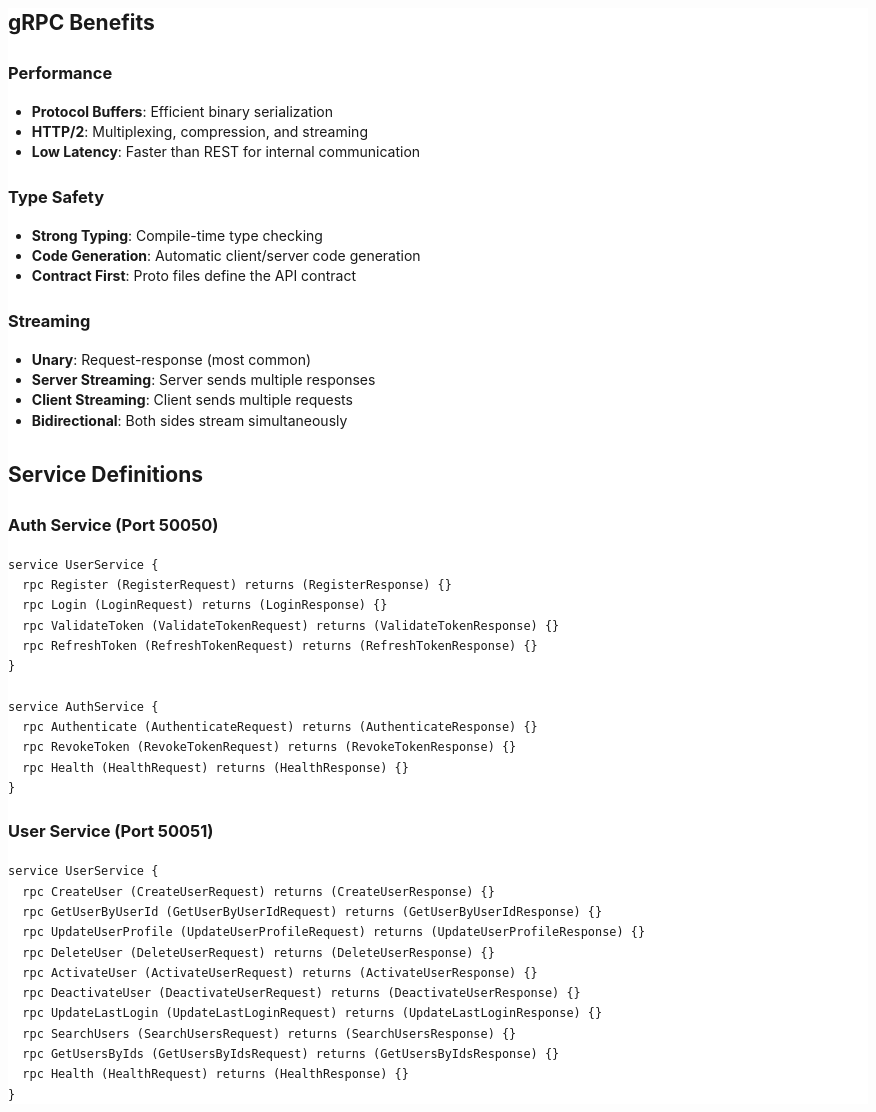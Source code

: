 ## gRPC Benefits

### Performance
- **Protocol Buffers**: Efficient binary serialization
- **HTTP/2**: Multiplexing, compression, and streaming
- **Low Latency**: Faster than REST for internal communication

### Type Safety
- **Strong Typing**: Compile-time type checking
- **Code Generation**: Automatic client/server code generation
- **Contract First**: Proto files define the API contract

### Streaming
- **Unary**: Request-response (most common)
- **Server Streaming**: Server sends multiple responses
- **Client Streaming**: Client sends multiple requests
- **Bidirectional**: Both sides stream simultaneously

## Service Definitions

### Auth Service (Port 50050)
```protobuf
service UserService {
  rpc Register (RegisterRequest) returns (RegisterResponse) {}
  rpc Login (LoginRequest) returns (LoginResponse) {}
  rpc ValidateToken (ValidateTokenRequest) returns (ValidateTokenResponse) {}
  rpc RefreshToken (RefreshTokenRequest) returns (RefreshTokenResponse) {}
}

service AuthService {
  rpc Authenticate (AuthenticateRequest) returns (AuthenticateResponse) {}
  rpc RevokeToken (RevokeTokenRequest) returns (RevokeTokenResponse) {}
  rpc Health (HealthRequest) returns (HealthResponse) {}
}
```

### User Service (Port 50051)
```protobuf
service UserService {
  rpc CreateUser (CreateUserRequest) returns (CreateUserResponse) {}
  rpc GetUserByUserId (GetUserByUserIdRequest) returns (GetUserByUserIdResponse) {}
  rpc UpdateUserProfile (UpdateUserProfileRequest) returns (UpdateUserProfileResponse) {}
  rpc DeleteUser (DeleteUserRequest) returns (DeleteUserResponse) {}
  rpc ActivateUser (ActivateUserRequest) returns (ActivateUserResponse) {}
  rpc DeactivateUser (DeactivateUserRequest) returns (DeactivateUserResponse) {}
  rpc UpdateLastLogin (UpdateLastLoginRequest) returns (UpdateLastLoginResponse) {}
  rpc SearchUsers (SearchUsersRequest) returns (SearchUsersResponse) {}
  rpc GetUsersByIds (GetUsersByIdsRequest) returns (GetUsersByIdsResponse) {}
  rpc Health (HealthRequest) returns (HealthResponse) {}
}
```
